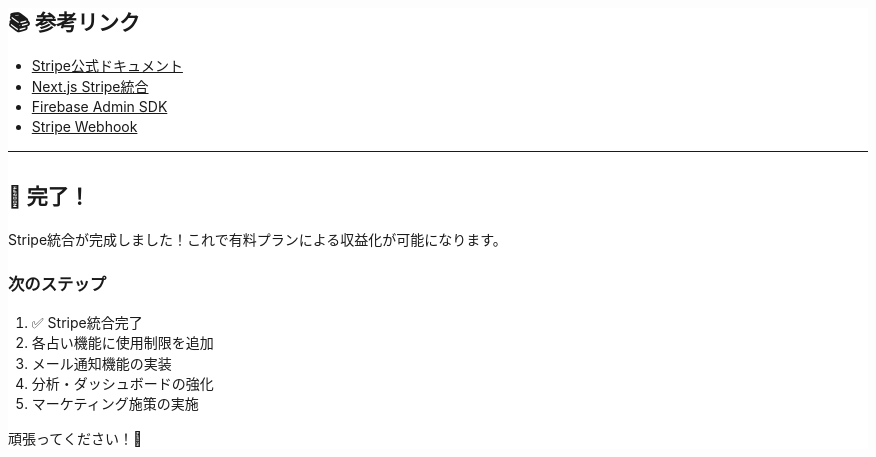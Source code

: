 ## 📚 参考リンク

- [Stripe公式ドキュメント](https://stripe.com/docs)
- [Next.js Stripe統合](https://stripe.com/docs/payments/checkout/how-checkout-works)
- [Firebase Admin SDK](https://firebase.google.com/docs/admin/setup)
- [Stripe Webhook](https://stripe.com/docs/webhooks)

---

## 🎉 完了！

Stripe統合が完成しました！これで有料プランによる収益化が可能になります。

### 次のステップ

1. ✅ Stripe統合完了
2. 各占い機能に使用制限を追加
3. メール通知機能の実装
4. 分析・ダッシュボードの強化
5. マーケティング施策の実施

頑張ってください！💪
